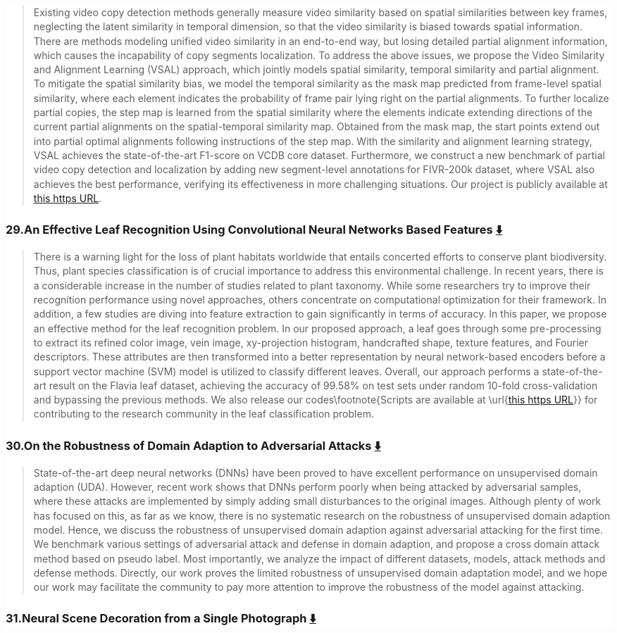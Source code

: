 >  Existing video copy detection methods generally measure video similarity based on spatial similarities between key frames, neglecting the latent similarity in temporal dimension, so that the video similarity is biased towards spatial information. There are methods modeling unified video similarity in an end-to-end way, but losing detailed partial alignment information, which causes the incapability of copy segments localization. To address the above issues, we propose the Video Similarity and Alignment Learning (VSAL) approach, which jointly models spatial similarity, temporal similarity and partial alignment. To mitigate the spatial similarity bias, we model the temporal similarity as the mask map predicted from frame-level spatial similarity, where each element indicates the probability of frame pair lying right on the partial alignments. To further localize partial copies, the step map is learned from the spatial similarity where the elements indicate extending directions of the current partial alignments on the spatial-temporal similarity map. Obtained from the mask map, the start points extend out into partial optimal alignments following instructions of the step map. With the similarity and alignment learning strategy, VSAL achieves the state-of-the-art F1-score on VCDB core dataset. Furthermore, we construct a new benchmark of partial video copy detection and localization by adding new segment-level annotations for FIVR-200k dataset, where VSAL also achieves the best performance, verifying its effectiveness in more challenging situations. Our project is publicly available at <a class="link-external link-https" href="https://pvcd-vsal.github.io/vsal/" rel="external noopener nofollow">this https URL</a>.      
### 29.An Effective Leaf Recognition Using Convolutional Neural Networks Based Features  [ :arrow_down: ](https://arxiv.org/pdf/2108.01808.pdf)
>  There is a warning light for the loss of plant habitats worldwide that entails concerted efforts to conserve plant biodiversity. Thus, plant species classification is of crucial importance to address this environmental challenge. In recent years, there is a considerable increase in the number of studies related to plant taxonomy. While some researchers try to improve their recognition performance using novel approaches, others concentrate on computational optimization for their framework. In addition, a few studies are diving into feature extraction to gain significantly in terms of accuracy. In this paper, we propose an effective method for the leaf recognition problem. In our proposed approach, a leaf goes through some pre-processing to extract its refined color image, vein image, xy-projection histogram, handcrafted shape, texture features, and Fourier descriptors. These attributes are then transformed into a better representation by neural network-based encoders before a support vector machine (SVM) model is utilized to classify different leaves. Overall, our approach performs a state-of-the-art result on the Flavia leaf dataset, achieving the accuracy of 99.58\% on test sets under random 10-fold cross-validation and bypassing the previous methods. We also release our codes\footnote{Scripts are available at \url{<a class="link-external link-https" href="https://github.com/dinhvietcuong1996/LeafRecognition" rel="external noopener nofollow">this https URL</a>}} for contributing to the research community in the leaf classification problem.      
### 30.On the Robustness of Domain Adaption to Adversarial Attacks  [ :arrow_down: ](https://arxiv.org/pdf/2108.01807.pdf)
>  State-of-the-art deep neural networks (DNNs) have been proved to have excellent performance on unsupervised domain adaption (UDA). However, recent work shows that DNNs perform poorly when being attacked by adversarial samples, where these attacks are implemented by simply adding small disturbances to the original images. Although plenty of work has focused on this, as far as we know, there is no systematic research on the robustness of unsupervised domain adaption model. Hence, we discuss the robustness of unsupervised domain adaption against adversarial attacking for the first time. We benchmark various settings of adversarial attack and defense in domain adaption, and propose a cross domain attack method based on pseudo label. Most importantly, we analyze the impact of different datasets, models, attack methods and defense methods. Directly, our work proves the limited robustness of unsupervised domain adaptation model, and we hope our work may facilitate the community to pay more attention to improve the robustness of the model against attacking.      
### 31.Neural Scene Decoration from a Single Photograph  [ :arrow_down: ](https://arxiv.org/pdf/2108.01806.pdf)